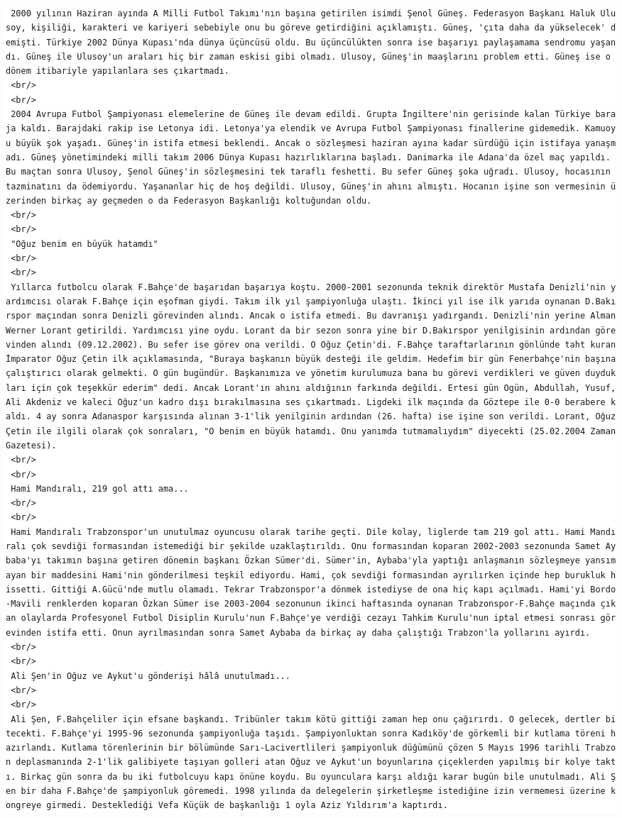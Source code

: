      2000 yılının Haziran ayında A Milli Futbol Takımı'nın başına getirilen isimdi Şenol Güneş. Federasyon Başkanı Haluk Ulusoy, kişiliği, karakteri ve kariyeri sebebiyle onu bu göreve getirdiğini açıklamıştı. Güneş, 'çıta daha da yükselecek' demişti. Türkiye 2002 Dünya Kupası'nda dünya üçüncüsü oldu. Bu üçüncülükten sonra ise başarıyı paylaşamama sendromu yaşandı. Güneş ile Ulusoy'un araları hiç bir zaman eskisi gibi olmadı. Ulusoy, Güneş'in maaşlarını problem etti. Güneş ise o dönem itibariyle yapılanlara ses çıkartmadı.
     <br/>
     <br/>
     2004 Avrupa Futbol Şampiyonası elemelerine de Güneş ile devam edildi. Grupta İngiltere'nin gerisinde kalan Türkiye baraja kaldı. Barajdaki rakip ise Letonya idi. Letonya'ya elendik ve Avrupa Futbol Şampiyonası finallerine gidemedik. Kamuoyu büyük şok yaşadı. Güneş'in istifa etmesi beklendi. Ancak o sözleşmesi haziran ayına kadar sürdüğü için istifaya yanaşmadı. Güneş yönetimindeki milli takım 2006 Dünya Kupası hazırlıklarına başladı. Danimarka ile Adana'da özel maç yapıldı. Bu maçtan sonra Ulusoy, Şenol Güneş'in sözleşmesini tek taraflı feshetti. Bu sefer Güneş şoka uğradı. Ulusoy, hocasının tazminatını da ödemiyordu. Yaşananlar hiç de hoş değildi. Ulusoy, Güneş'in ahını almıştı. Hocanın işine son vermesinin üzerinden birkaç ay geçmeden o da Federasyon Başkanlığı koltuğundan oldu.
     <br/>
     <br/>
     "Oğuz benim en büyük hatamdı"
     <br/>
     <br/>
     Yıllarca futbolcu olarak F.Bahçe'de başarıdan başarıya koştu. 2000-2001 sezonunda teknik direktör Mustafa Denizli'nin yardımcısı olarak F.Bahçe için eşofman giydi. Takım ilk yıl şampiyonluğa ulaştı. İkinci yıl ise ilk yarıda oynanan D.Bakırspor maçından sonra Denizli görevinden alındı. Ancak o istifa etmedi. Bu davranışı yadırgandı. Denizli'nin yerine Alman Werner Lorant getirildi. Yardımcısı yine oydu. Lorant da bir sezon sonra yine bir D.Bakırspor yenilgisinin ardından görevinden alındı (09.12.2002). Bu sefer ise görev ona verildi. O Oğuz Çetin'di. F.Bahçe taraftarlarının gönlünde taht kuran İmparator Oğuz Çetin ilk açıklamasında, "Buraya başkanın büyük desteği ile geldim. Hedefim bir gün Fenerbahçe'nin başına çalıştırıcı olarak gelmekti. O gün bugündür. Başkanımıza ve yönetim kurulumuza bana bu görevi verdikleri ve güven duydukları için çok teşekkür ederim" dedi. Ancak Lorant'ın ahını aldığının farkında değildi. Ertesi gün Ogün, Abdullah, Yusuf, Ali Akdeniz ve kaleci Oğuz'un kadro dışı bırakılmasına ses çıkartmadı. Ligdeki ilk maçında da Göztepe ile 0-0 berabere kaldı. 4 ay sonra Adanaspor karşısında alınan 3-1'lik yenilginin ardından (26. hafta) ise işine son verildi. Lorant, Oğuz Çetin ile ilgili olarak çok sonraları, "O benim en büyük hatamdı. Onu yanımda tutmamalıydım" diyecekti (25.02.2004 Zaman Gazetesi).
     <br/>
     <br/>
     Hami Mandıralı, 219 gol attı ama...
     <br/>
     <br/>
     Hami Mandıralı Trabzonspor'un unutulmaz oyuncusu olarak tarihe geçti. Dile kolay, liglerde tam 219 gol attı. Hami Mandıralı çok sevdiği formasından istemediği bir şekilde uzaklaştırıldı. Onu formasından koparan 2002-2003 sezonunda Samet Aybaba'yı takımın başına getiren dönemin başkanı Özkan Sümer'di. Sümer'in, Aybaba'yla yaptığı anlaşmanın sözleşmeye yansımayan bir maddesini Hami'nin gönderilmesi teşkil ediyordu. Hami, çok sevdiği formasından ayrılırken içinde hep burukluk hissetti. Gittiği A.Gücü'nde mutlu olamadı. Tekrar Trabzonspor'a dönmek istediyse de ona hiç kapı açılmadı. Hami'yi Bordo-Mavili renklerden koparan Özkan Sümer ise 2003-2004 sezonunun ikinci haftasında oynanan Trabzonspor-F.Bahçe maçında çıkan olaylarda Profesyonel Futbol Disiplin Kurulu'nun F.Bahçe'ye verdiği cezayı Tahkim Kurulu'nun iptal etmesi sonrası görevinden istifa etti. Onun ayrılmasından sonra Samet Aybaba da birkaç ay daha çalıştığı Trabzon'la yollarını ayırdı.
     <br/>
     <br/>
     Ali Şen'in Oğuz ve Aykut'u gönderişi hâlâ unutulmadı...
     <br/>
     <br/>
     Ali Şen, F.Bahçeliler için efsane başkandı. Tribünler takım kötü gittiği zaman hep onu çağırırdı. O gelecek, dertler bitecekti. F.Bahçe'yi 1995-96 sezonunda şampiyonluğa taşıdı. Şampiyonluktan sonra Kadıköy'de görkemli bir kutlama töreni hazırlandı. Kutlama törenlerinin bir bölümünde Sarı-Lacivertlileri şampiyonluk düğümünü çözen 5 Mayıs 1996 tarihli Trabzon deplasmanında 2-1'lik galibiyete taşıyan golleri atan Oğuz ve Aykut'un boyunlarına çiçeklerden yapılmış bir kolye taktı. Birkaç gün sonra da bu iki futbolcuyu kapı önüne koydu. Bu oyunculara karşı aldığı karar bugün bile unutulmadı. Ali Şen bir daha F.Bahçe'de şampiyonluk göremedi. 1998 yılında da delegelerin şirketleşme istediğine izin vermemesi üzerine kongreye girmedi. Desteklediği Vefa Küçük de başkanlığı 1 oyla Aziz Yıldırım'a kaptırdı.